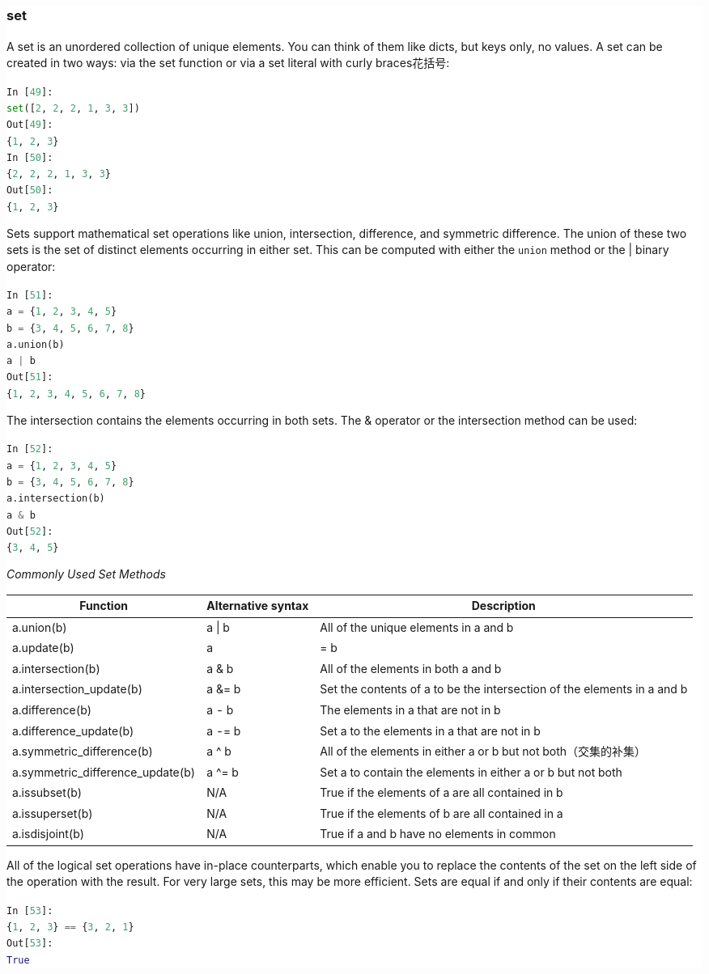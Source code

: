 ```python
``` 
### set
A set is an unordered collection of unique elements. You can think of them like dicts, but keys only, no values. A set can be created in two ways: via the set function or via a set literal with curly braces花括号:
```python
In [49]: 
set([2, 2, 2, 1, 3, 3])
Out[49]: 
{1, 2, 3}
In [50]: 
{2, 2, 2, 1, 3, 3}
Out[50]: 
{1, 2, 3}
``` 
Sets support mathematical set operations like union, intersection, difference, and
symmetric difference. The union of these two sets is the set of distinct elements occurring in either set. This can be computed with either the `union` method or the | binary operator:
```python
In [51]: 
a = {1, 2, 3, 4, 5}
b = {3, 4, 5, 6, 7, 8}
a.union(b)
a | b
Out[51]: 
{1, 2, 3, 4, 5, 6, 7, 8}
``` 
The intersection contains the elements occurring in both sets. The & operator or the intersection method can be used:
```python
In [52]: 
a = {1, 2, 3, 4, 5}
b = {3, 4, 5, 6, 7, 8}
a.intersection(b)
a & b
Out[52]: 
{3, 4, 5}
``` 
*Commonly Used Set Methods*  

Function | Alternative syntax | Description
------------ | ------------- | -------------
a.union(b) | a \| b | All of the unique elements in a and b
a.update(b) | a |= b | Set the contents of a to be the union of the elements in a and b
a.intersection(b) | a & b | All of the elements in both a and b
a.intersection_update(b) | a &= b | Set the contents of a to be the intersection of the elements in a and b
a.difference(b) | a - b | The elements in a that are not in b
a.difference_update(b) | a -= b | Set a to the elements in a that are not in b
a.symmetric_difference(b) | a ^ b | All of the elements in either a or b but not both（交集的补集）
a.symmetric_difference_update(b) | a ^= b | Set a to contain the elements in either a or b but not both
a.issubset(b) | N/A | True if the elements of a are all contained in b
a.issuperset(b) | N/A | True if the elements of b are all contained in a
a.isdisjoint(b) | N/A | True if a and b have no elements in common  
All of the logical set operations have in-place counterparts, which enable you to replace the contents of the set on the left side of the operation with the result. For very large sets, this may be more efficient.
Sets are equal if and only if their contents are equal:
```python
In [53]: 
{1, 2, 3} == {3, 2, 1}
Out[53]: 
True
```